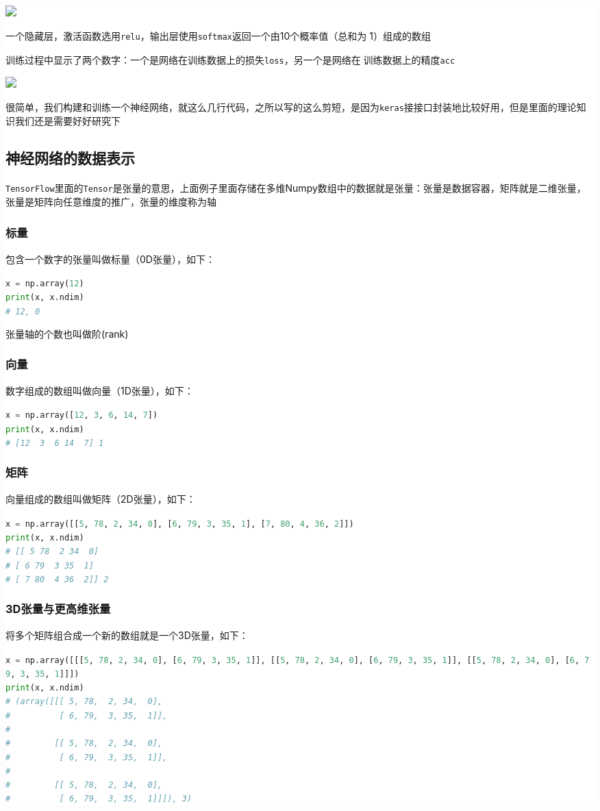 ![](https://gitee.com/howie6879/oss/raw/master/uPic/8FC079F8-7379-479D-A478-6FED187D8A9C.png)

一个隐藏层，激活函数选用`relu`，输出层使用`softmax`返回一个由10个概率值（总和为 1）组成的数组

训练过程中显示了两个数字：一个是网络在训练数据上的损失`loss`，另一个是网络在 训练数据上的精度`acc`

![](https://gitee.com/howie6879/oss/raw/master/uPic/0EC7913A-205C-4BF2-BCB6-075411819AA3.png)

很简单，我们构建和训练一个神经网络，就这么几行代码，之所以写的这么剪短，是因为`keras`接接口封装地比较好用，但是里面的理论知识我们还是需要好好研究下

## 神经网络的数据表示

`TensorFlow`里面的`Tensor`是张量的意思，上面例子里面存储在多维Numpy数组中的数据就是张量：张量是数据容器，矩阵就是二维张量，张量是矩阵向任意维度的推广，张量的维度称为轴

### 标量

包含一个数字的张量叫做标量（0D张量），如下：

```python
x = np.array(12)
print(x, x.ndim)
# 12, 0
```

张量轴的个数也叫做阶(rank)

### 向量

数字组成的数组叫做向量（1D张量），如下：

```python
x = np.array([12, 3, 6, 14, 7])
print(x, x.ndim)
# [12  3  6 14  7] 1
```

### 矩阵

向量组成的数组叫做矩阵（2D张量），如下：

```python
x = np.array([[5, 78, 2, 34, 0], [6, 79, 3, 35, 1], [7, 80, 4, 36, 2]])
print(x, x.ndim)
# [[ 5 78  2 34  0]
# [ 6 79  3 35  1]
# [ 7 80  4 36  2]] 2
```

### 3D张量与更高维张量

将多个矩阵组合成一个新的数组就是一个3D张量，如下：

```python
x = np.array([[[5, 78, 2, 34, 0], [6, 79, 3, 35, 1]], [[5, 78, 2, 34, 0], [6, 79, 3, 35, 1]], [[5, 78, 2, 34, 0], [6, 79, 3, 35, 1]]])
print(x, x.ndim)
# (array([[[ 5, 78,  2, 34,  0],
#          [ 6, 79,  3, 35,  1]],
#  
#         [[ 5, 78,  2, 34,  0],
#          [ 6, 79,  3, 35,  1]],
#  
#         [[ 5, 78,  2, 34,  0],
#          [ 6, 79,  3, 35,  1]]]), 3)
```
